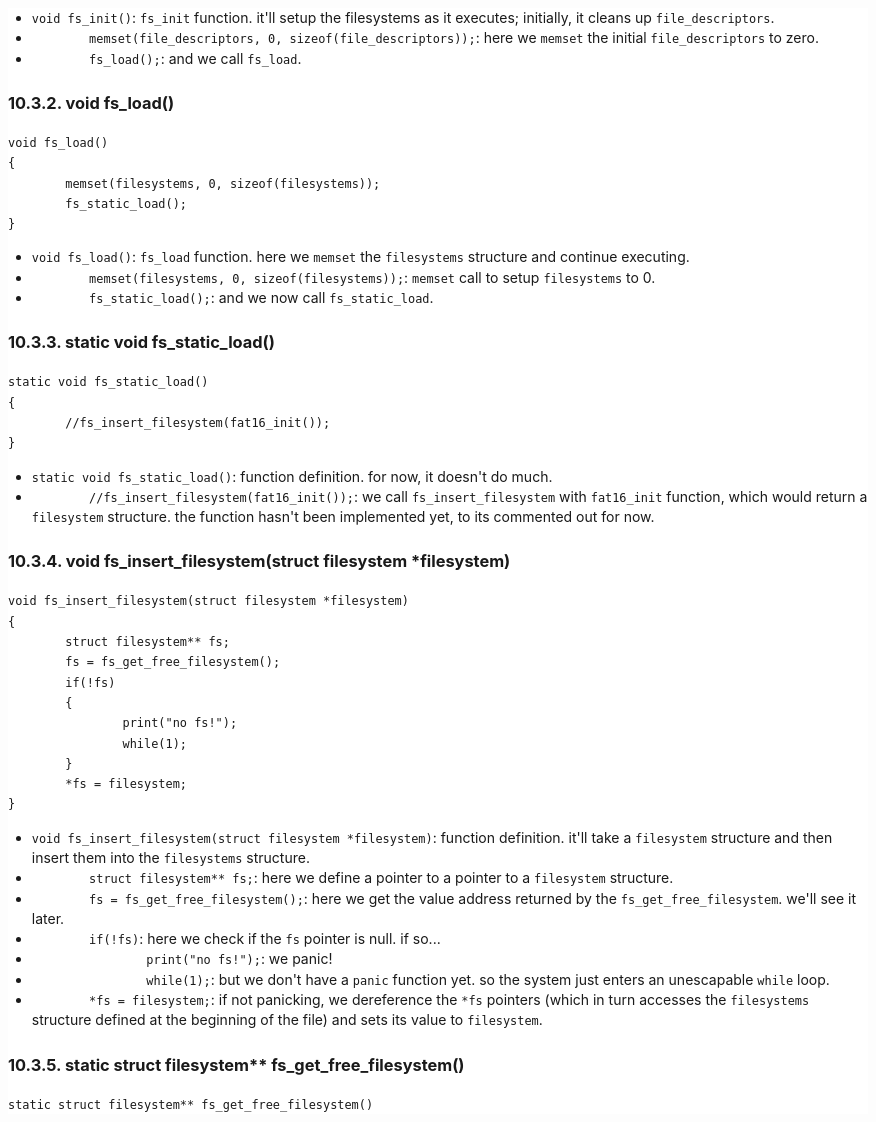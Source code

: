 ```
```
- `void fs_init()`: `fs_init` function. it'll setup the filesystems as it executes; initially, it cleans up `file_descriptors`.
- `        memset(file_descriptors, 0, sizeof(file_descriptors));`: here we `memset` the initial `file_descriptors` to zero.
- `        fs_load();`: and we call `fs_load`.
### 10.3.2. void fs_load()
```
void fs_load()
{
        memset(filesystems, 0, sizeof(filesystems));
        fs_static_load();
}
```
- `void fs_load()`: `fs_load` function. here we `memset` the `filesystems` structure and continue executing.
- `        memset(filesystems, 0, sizeof(filesystems));`: `memset` call to setup `filesystems` to 0.
- `        fs_static_load();`: and we now call `fs_static_load`.
### 10.3.3. static void fs_static_load()
```
static void fs_static_load()
{
        //fs_insert_filesystem(fat16_init());
}
```
- `static void fs_static_load()`: function definition. for now, it doesn't do much.
- `        //fs_insert_filesystem(fat16_init());`: we call `fs_insert_filesystem` with `fat16_init` function, which would return a `filesystem` structure. the function hasn't been implemented yet, to its commented out for now.
### 10.3.4. void fs_insert_filesystem(struct filesystem *filesystem)
```
void fs_insert_filesystem(struct filesystem *filesystem)
{
        struct filesystem** fs;
        fs = fs_get_free_filesystem();
        if(!fs)
        {
                print("no fs!");
                while(1);
        }
        *fs = filesystem;
}
```
- `void fs_insert_filesystem(struct filesystem *filesystem)`: function definition. it'll take a `filesystem` structure and then insert them into the `filesystems` structure.
- `        struct filesystem** fs;`: here we define a pointer to a pointer to a `filesystem` structure.
- `        fs = fs_get_free_filesystem();`: here we get the value address returned by the `fs_get_free_filesystem`. we'll see it later.
- `        if(!fs)`: here we check if the `fs` pointer is null. if so...
- `                print("no fs!");`: we panic!
- `                while(1);`: but we don't have a `panic` function yet. so the system just enters an unescapable `while` loop.
- `        *fs = filesystem;`: if not panicking, we dereference the `*fs` pointers (which in turn accesses the `filesystems` structure defined at the beginning of the file) and sets its value to `filesystem`.
### 10.3.5. static struct filesystem** fs_get_free_filesystem()
```
static struct filesystem** fs_get_free_filesystem()
```